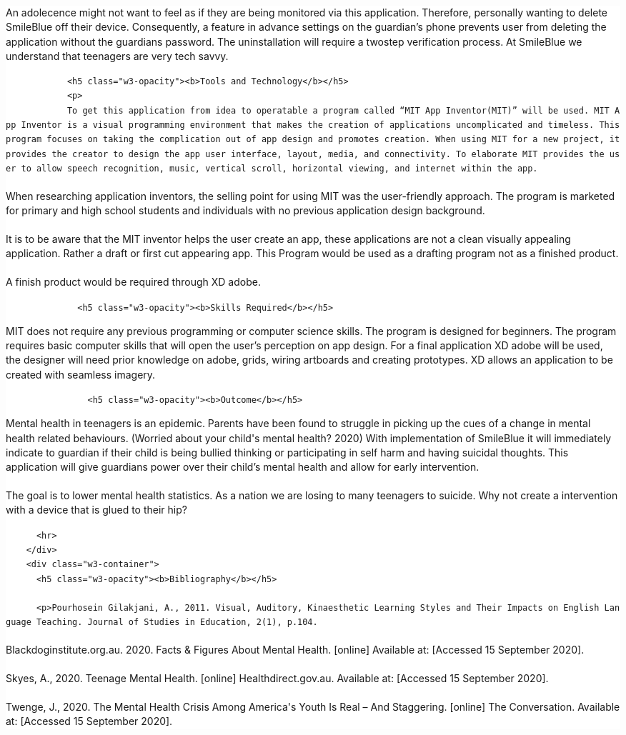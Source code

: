 An adolecence might not want to feel as if they are being monitored via this application. Therefore, personally wanting to delete SmileBlue off their device. Consequently, a feature in advance settings on the guardian’s phone prevents user from deleting the application without the guardians password. The uninstallation will require a twostep verification process.  At SmileBlue we understand that teenagers are very tech savvy.
              
                <h5 class="w3-opacity"><b>Tools and Technology</b></h5> 
                <p>
                To get this application from idea to operatable a program called “MIT App Inventor(MIT)” will be used. MIT App Inventor is a visual programming environment that makes the creation of applications uncomplicated and timeless. This program focuses on taking the complication out of app design and promotes creation. When using MIT for a new project, it provides the creator to design the app user interface, layout, media, and connectivity. To elaborate MIT provides the user to allow speech recognition, music, vertical scroll, horizontal viewing, and internet within the app.
<h4></h4>
When researching application inventors, the selling point for using MIT was the user-friendly approach. The program is marketed for primary and high school students and individuals with no previous application design background.
<h4></h4>
It is to be aware that the MIT inventor helps the user create an app, these applications are not a clean visually appealing application. Rather a draft or first cut appearing app.
This Program would be used as a drafting program not as a finished product. 
<h4></h4>
A finish product would be required through XD adobe.

                  <h5 class="w3-opacity"><b>Skills Required</b></h5> 
                  
 <p>  MIT does not require any previous programming or computer science skills. The program is designed for beginners. The program requires basic computer skills that will open the user’s perception on app design.
For a final application XD adobe will be used, the designer will need prior knowledge on adobe, grids, wiring artboards and creating prototypes. XD allows an application to be created with seamless imagery. 
                 
                    <h5 class="w3-opacity"><b>Outcome</b></h5>    
                    
<p> Mental health in teenagers is an epidemic. Parents have been found to struggle in picking up the cues of a change in mental health related behaviours. (Worried about your child's mental health? 2020) With implementation of SmileBlue it will immediately indicate to guardian if their child is being bullied thinking or participating in self harm and having suicidal thoughts.
This application will give guardians power over their child’s mental health and allow for early intervention. 
<h4></h4>
The goal is to lower mental health statistics. As a nation we are losing to many teenagers to suicide. Why not create a intervention with a device that is glued to their hip? 
</p>

          <hr>
        </div>
        <div class="w3-container">
          <h5 class="w3-opacity"><b>Bibliography</b></h5>
          
          <p>Pourhosein Gilakjani, A., 2011. Visual, Auditory, Kinaesthetic Learning Styles and Their Impacts on English Language Teaching. Journal of Studies in Education, 2(1), p.104.
<h4></h4>
Blackdoginstitute.org.au. 2020. Facts & Figures About Mental Health. [online] Available at: <https://www.blackdoginstitute.org.au/wp-content/uploads/2020/04/1-facts_figures.pdf> [Accessed 15 September 2020].
<h4></h4>
Skyes, A., 2020. Teenage Mental Health. [online] Healthdirect.gov.au. Available at: <https://www.healthdirect.gov.au/teenage-mental-health> [Accessed 15 September 2020].
<h4></h4>
Twenge, J., 2020. The Mental Health Crisis Among America's Youth Is Real – And Staggering. [online] The Conversation. Available at: <https://theconversation.com/the-mental-health-crisis-among-americas-youth-is-real-and-staggering-113239> [Accessed 15 September 2020].
<h4></h4>